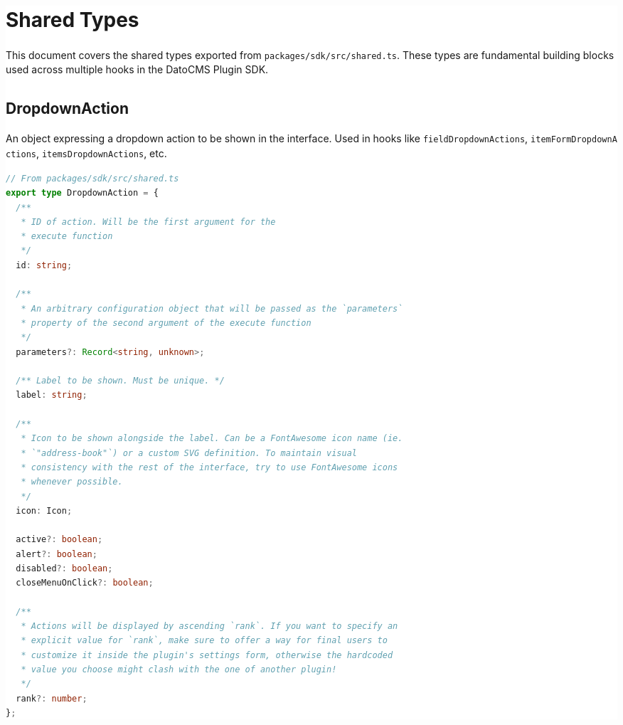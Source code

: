 # Shared Types

This document covers the shared types exported from `packages/sdk/src/shared.ts`. These types are fundamental building blocks used across multiple hooks in the DatoCMS Plugin SDK.

## DropdownAction

An object expressing a dropdown action to be shown in the interface. Used in hooks like `fieldDropdownActions`, `itemFormDropdownActions`, `itemsDropdownActions`, etc.

```typescript
// From packages/sdk/src/shared.ts
export type DropdownAction = {
  /**
   * ID of action. Will be the first argument for the
   * execute function
   */
  id: string;

  /**
   * An arbitrary configuration object that will be passed as the `parameters`
   * property of the second argument of the execute function
   */
  parameters?: Record<string, unknown>;

  /** Label to be shown. Must be unique. */
  label: string;

  /**
   * Icon to be shown alongside the label. Can be a FontAwesome icon name (ie.
   * `"address-book"`) or a custom SVG definition. To maintain visual
   * consistency with the rest of the interface, try to use FontAwesome icons
   * whenever possible.
   */
  icon: Icon;

  active?: boolean;
  alert?: boolean;
  disabled?: boolean;
  closeMenuOnClick?: boolean;

  /**
   * Actions will be displayed by ascending `rank`. If you want to specify an
   * explicit value for `rank`, make sure to offer a way for final users to
   * customize it inside the plugin's settings form, otherwise the hardcoded
   * value you choose might clash with the one of another plugin!
   */
  rank?: number;
};
```
